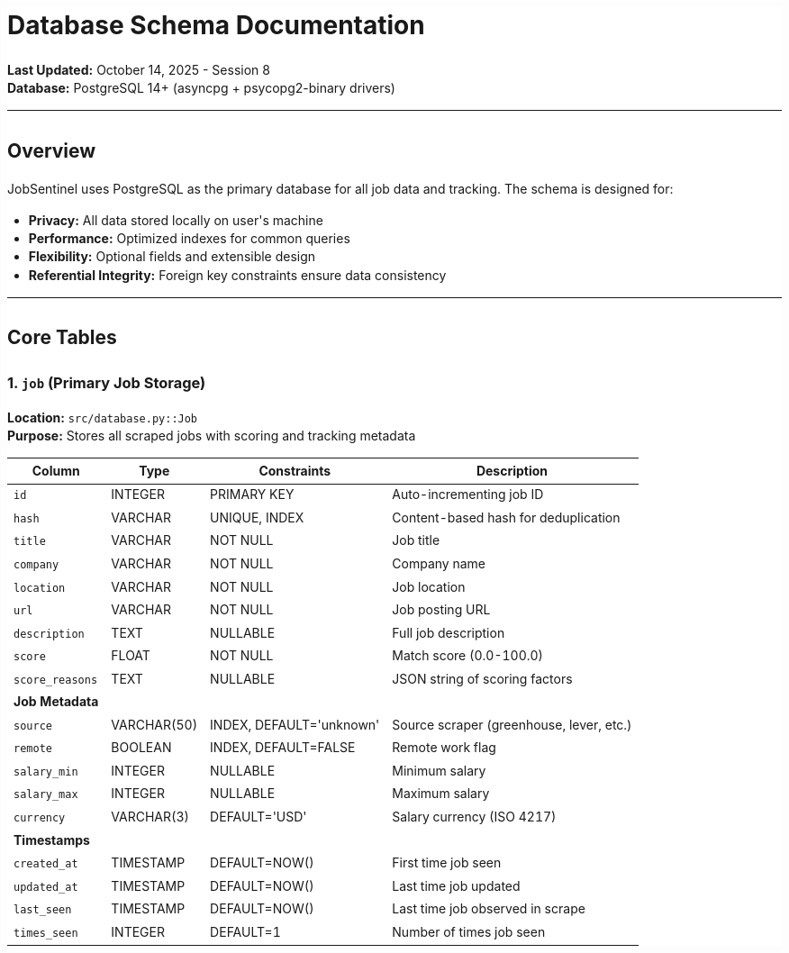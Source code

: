 # Database Schema Documentation

**Last Updated:** October 14, 2025 - Session 8  
**Database:** PostgreSQL 14+ (asyncpg + psycopg2-binary drivers)

---

## Overview

JobSentinel uses PostgreSQL as the primary database for all job data and tracking. The schema is designed for:

- **Privacy:** All data stored locally on user's machine
- **Performance:** Optimized indexes for common queries
- **Flexibility:** Optional fields and extensible design
- **Referential Integrity:** Foreign key constraints ensure data consistency

---

## Core Tables

### 1. `job` (Primary Job Storage)

**Location:** `src/database.py::Job`  
**Purpose:** Stores all scraped jobs with scoring and tracking metadata

| Column | Type | Constraints | Description |
|--------|------|-------------|-------------|
| `id` | INTEGER | PRIMARY KEY | Auto-incrementing job ID |
| `hash` | VARCHAR | UNIQUE, INDEX | Content-based hash for deduplication |
| `title` | VARCHAR | NOT NULL | Job title |
| `company` | VARCHAR | NOT NULL | Company name |
| `location` | VARCHAR | NOT NULL | Job location |
| `url` | VARCHAR | NOT NULL | Job posting URL |
| `description` | TEXT | NULLABLE | Full job description |
| `score` | FLOAT | NOT NULL | Match score (0.0-100.0) |
| `score_reasons` | TEXT | NULLABLE | JSON string of scoring factors |
| **Job Metadata** ||||
| `source` | VARCHAR(50) | INDEX, DEFAULT='unknown' | Source scraper (greenhouse, lever, etc.) |
| `remote` | BOOLEAN | INDEX, DEFAULT=FALSE | Remote work flag |
| `salary_min` | INTEGER | NULLABLE | Minimum salary |
| `salary_max` | INTEGER | NULLABLE | Maximum salary |
| `currency` | VARCHAR(3) | DEFAULT='USD' | Salary currency (ISO 4217) |
| **Timestamps** ||||
| `created_at` | TIMESTAMP | DEFAULT=NOW() | First time job seen |
| `updated_at` | TIMESTAMP | DEFAULT=NOW() | Last time job updated |
| `last_seen` | TIMESTAMP | DEFAULT=NOW() | Last time job observed in scrape |
| `times_seen` | INTEGER | DEFAULT=1 | Number of times job seen |
